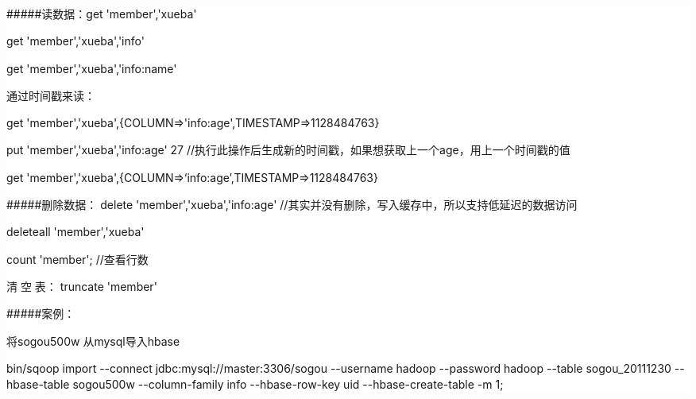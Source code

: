 #####读数据：get 'member','xueba'

 get 'member','xueba','info'

 get 'member','xueba','info:name'

  通过时间戳来读：

 get 'member','xueba',{COLUMN=>'info:age',TIMESTAMP=>1128484763} 

 put 'member','xueba','info:age' 27 //执行此操作后生成新的时间戳，如果想获取上一个age，用上一个时间戳的值

  get 'member','xueba',{COLUMN=>‘info:age’,TIMESTAMP=>1128484763}

#####删除数据： delete 'member','xueba','info:age' //其实并没有删除，写入缓存中，所以支持低延迟的数据访问

deleteall 'member','xueba'

count 'member'; //查看行数

清 空 表：  truncate 'member'

#####案例：

将sogou500w 从mysql导入hbase 

bin/sqoop import --connect jdbc:mysql://master:3306/sogou --username hadoop --password hadoop --table sogou_20111230 --hbase-table sogou500w --column-family info --hbase-row-key uid --hbase-create-table -m 1;

